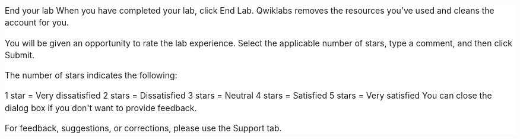 End your lab
When you have completed your lab, click End Lab. Qwiklabs removes the resources you’ve used and cleans the account for you.

You will be given an opportunity to rate the lab experience. Select the applicable number of stars, type a comment, and then click Submit.

The number of stars indicates the following:

1 star = Very dissatisfied
2 stars = Dissatisfied
3 stars = Neutral
4 stars = Satisfied
5 stars = Very satisfied
You can close the dialog box if you don't want to provide feedback.

For feedback, suggestions, or corrections, please use the Support tab.

